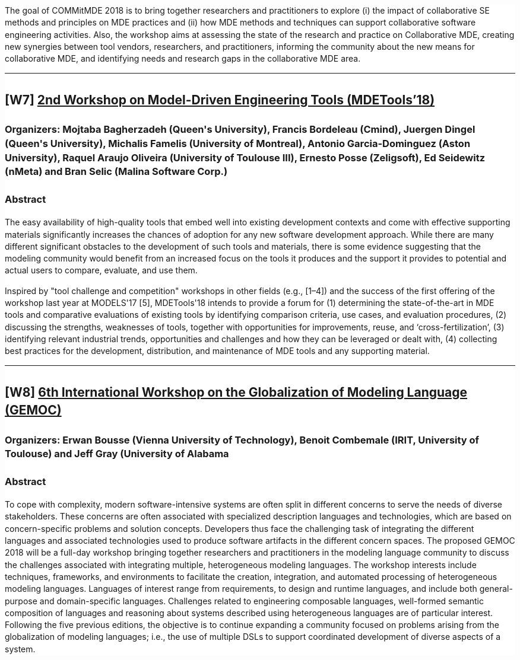 The goal of COMMitMDE 2018 is to bring together researchers and practitioners to explore (i) the impact of collaborative SE methods and principles on MDE practices and (ii) how MDE methods and techniques can support collaborative software engineering activities. Also, the workshop aims at assessing the state of the research and practice on Collaborative MDE, creating new synergies between tool vendors, researchers, and practitioners, informing the community about the new means for collaborative MDE, and identifying needs and research gaps in the collaborative MDE area.
<hr>

## [W7] [2nd Workshop on Model-Driven Engineering Tools (MDETools’18)](https://mdetools.github.io/mdetools18/)

### Organizers: Mojtaba Bagherzadeh (Queen's University), Francis Bordeleau (Cmind), Juergen Dingel (Queen's University), Michalis Famelis (University of Montreal), Antonio Garcia-Dominguez (Aston University), Raquel Araujo Oliveira (University of Toulouse III), Ernesto Posse (Zeligsoft), Ed Seidewitz (nMeta) and Bran Selic (Malina Software Corp.)

### Abstract

The easy availability of high-quality tools that embed well into existing development contexts and come with effective supporting materials significantly increases the chances of adoption for any new software development approach. While there are many different significant obstacles to the development of such tools and materials, there is some evidence suggesting that the modeling community would benefit from an increased focus on the tools it produces and the support it provides to potential and actual users to compare, evaluate, and use them.

Inspired by "tool challenge and competition" workshops in other fields (e.g., [1–4]) and the success of the first offering of the workshop last year at MODELS'17 [5], MDETools'18 intends to provide a forum for (1) determining the state-of-the-art in MDE tools and comparative evaluations of existing tools by identifying comparison criteria, use cases, and evaluation procedures, (2) discussing the strengths, weaknesses of tools, together with opportunities for improvements, reuse, and ‘cross-fertilization’, (3) identifying relevant industrial trends, opportunities and challenges and how they can be leveraged or dealt with, (4) collecting best practices for the development, distribution, and maintenance of MDE tools and any supporting material.

<hr>

## [W8] [6th International Workshop on the Globalization of Modeling Language (GEMOC)](http://gemoc.org/events/gemoc2018.html)

### Organizers: Erwan Bousse (Vienna University of Technology), Benoit Combemale (IRIT, University of Toulouse) and Jeff Gray (University of Alabama

### Abstract

To cope with complexity, modern software-intensive systems are often split in different concerns to serve the needs of diverse stakeholders. These concerns are often associated with specialized description languages and technologies, which are based on concern-specific problems and solution concepts. Developers thus face the challenging task of integrating the different languages and associated technologies used to produce software artifacts in the different concern spaces. The proposed GEMOC 2018 will be a full-day workshop bringing together researchers and practitioners in the modeling language community to discuss the challenges associated with integrating multiple, heterogeneous modeling languages. The workshop interests include techniques, frameworks, and environments to facilitate the creation, integration, and automated processing of heterogeneous modeling languages. Languages of interest range from requirements, to design and runtime languages, and include both general-purpose and domain-specific languages. Challenges related to engineering composable languages, well-formed semantic composition of languages and reasoning about systems described using heterogeneous languages are of particular interest. Following the five previous editions, the objective is to continue expanding a community focused on problems arising from the globalization of modeling languages; i.e., the use of multiple DSLs to support coordinated development of diverse aspects of a system.